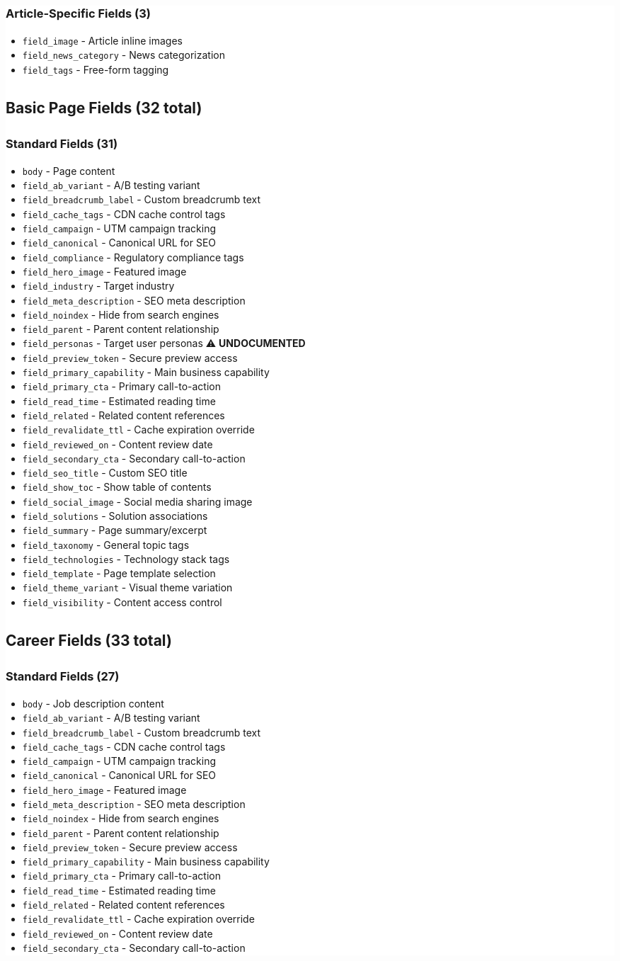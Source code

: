 ### Article-Specific Fields (3)
- `field_image` - Article inline images
- `field_news_category` - News categorization
- `field_tags` - Free-form tagging

## Basic Page Fields (32 total)

### Standard Fields (31)
- `body` - Page content
- `field_ab_variant` - A/B testing variant
- `field_breadcrumb_label` - Custom breadcrumb text
- `field_cache_tags` - CDN cache control tags
- `field_campaign` - UTM campaign tracking
- `field_canonical` - Canonical URL for SEO
- `field_compliance` - Regulatory compliance tags
- `field_hero_image` - Featured image
- `field_industry` - Target industry
- `field_meta_description` - SEO meta description
- `field_noindex` - Hide from search engines
- `field_parent` - Parent content relationship
- `field_personas` - Target user personas ⚠️ **UNDOCUMENTED**
- `field_preview_token` - Secure preview access
- `field_primary_capability` - Main business capability
- `field_primary_cta` - Primary call-to-action
- `field_read_time` - Estimated reading time
- `field_related` - Related content references
- `field_revalidate_ttl` - Cache expiration override
- `field_reviewed_on` - Content review date
- `field_secondary_cta` - Secondary call-to-action
- `field_seo_title` - Custom SEO title
- `field_show_toc` - Show table of contents
- `field_social_image` - Social media sharing image
- `field_solutions` - Solution associations
- `field_summary` - Page summary/excerpt
- `field_taxonomy` - General topic tags
- `field_technologies` - Technology stack tags
- `field_template` - Page template selection
- `field_theme_variant` - Visual theme variation
- `field_visibility` - Content access control

## Career Fields (33 total)

### Standard Fields (27)
- `body` - Job description content
- `field_ab_variant` - A/B testing variant
- `field_breadcrumb_label` - Custom breadcrumb text
- `field_cache_tags` - CDN cache control tags
- `field_campaign` - UTM campaign tracking
- `field_canonical` - Canonical URL for SEO
- `field_hero_image` - Featured image
- `field_meta_description` - SEO meta description
- `field_noindex` - Hide from search engines
- `field_parent` - Parent content relationship
- `field_preview_token` - Secure preview access
- `field_primary_capability` - Main business capability
- `field_primary_cta` - Primary call-to-action
- `field_read_time` - Estimated reading time
- `field_related` - Related content references
- `field_revalidate_ttl` - Cache expiration override
- `field_reviewed_on` - Content review date
- `field_secondary_cta` - Secondary call-to-action